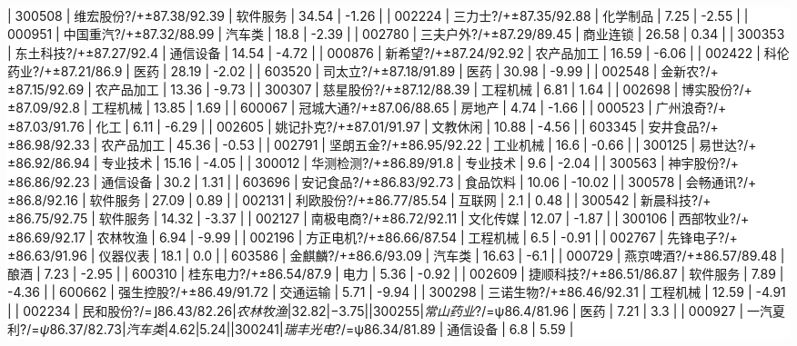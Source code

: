 | 300508 | 维宏股份?/+±87.38/92.39  |  软件服务  | 34.54  | -1.26  |
| 002224 |  三力士?/+±87.35/92.88   |  化学制品  |  7.25  | -2.55  |
| 000951 | 中国重汽?/+±87.32/88.99  |   汽车类   |  18.8  | -2.39  |
| 002780 | 三夫户外?/+±87.29/89.45  |  商业连锁  | 26.58  |  0.34  |
| 300353 |  东土科技?/+±87.27/92.4  |  通信设备  | 14.54  | -4.72  |
| 000876 |  新希望?/+±87.24/92.92   | 农产品加工 | 16.59  | -6.06  |
| 002422 |  科伦药业?/+±87.21/86.9  |    医药    | 28.19  | -2.02  |
| 603520 |  司太立?/+±87.18/91.89   |    医药    | 30.98  | -9.99  |
| 002548 |  金新农?/+±87.15/92.69   | 农产品加工 | 13.36  | -9.73  |
| 300307 | 慈星股份?/+±87.12/88.39  |  工程机械  |  6.81  |  1.64  |
| 002698 |  博实股份?/+±87.09/92.8  |  工程机械  | 13.85  |  1.69  |
| 600067 | 冠城大通?/+±87.06/88.65  |   房地产   |  4.74  | -1.66  |
| 000523 | 广州浪奇?/+±87.03/91.76  |    化工    |  6.11  | -6.29  |
| 002605 | 姚记扑克?/+±87.01/91.97  |  文教休闲  | 10.88  | -4.56  |
| 603345 | 安井食品?/+±86.98/92.33  | 农产品加工 | 45.36  | -0.53  |
| 002791 | 坚朗五金?/+±86.95/92.22  |  工业机械  |  16.6  | -0.66  |
| 300125 |  易世达?/+±86.92/86.94   |  专业技术  | 15.16  | -4.05  |
| 300012 |  华测检测?/+±86.89/91.8  |  专业技术  |  9.6   | -2.04  |
| 300563 | 神宇股份?/+±86.86/92.23  |  通信设备  |  30.2  |  1.31  |
| 603696 | 安记食品?/+±86.83/92.73  |  食品饮料  | 10.06  | -10.02 |
| 300578 |  会畅通讯?/+±86.8/92.16  |  软件服务  | 27.09  |  0.89  |
| 002131 | 利欧股份?/+±86.77/85.54  |   互联网   |  2.1   |  0.48  |
| 300542 | 新晨科技?/+±86.75/92.75  |  软件服务  | 14.32  | -3.37  |
| 002127 | 南极电商?/+±86.72/92.11  |  文化传媒  | 12.07  | -1.87  |
| 300106 | 西部牧业?/+±86.69/92.17  |  农林牧渔  |  6.94  | -9.99  |
| 002196 | 方正电机?/+±86.66/87.54  |  工程机械  |  6.5   | -0.91  |
| 002767 | 先锋电子?/+±86.63/91.96  |  仪器仪表  |  18.1  |  0.0   |
| 603586 |   金麒麟?/+±86.6/93.09   |   汽车类   | 16.63  |  -6.1  |
| 000729 | 燕京啤酒?/+±86.57/89.48  |    酿酒    |  7.23  | -2.95  |
| 600310 |  桂东电力?/+±86.54/87.9  |    电力    |  5.36  | -0.92  |
| 002609 | 捷顺科技?/+±86.51/86.87  |  软件服务  |  7.89  | -4.36  |
| 600662 | 强生控股?/+±86.49/91.72  |  交通运输  |  5.71  | -9.94  |
| 300298 | 三诺生物?/+±86.46/92.31  |  工程机械  | 12.59  | -4.91  |
| 002234 | 民和股份?/=$⌋86.43/82.26 |  农林牧渔  | 32.82  | -3.75  |
| 300255 | 常山药业?/=$ψ86.4/81.96  |    医药    |  7.21  |  3.3   |
| 000927 | 一汽夏利?/=$ψ86.37/82.73 |   汽车类   |  4.62  |  5.24  |
| 300241 | 瑞丰光电?/=$ψ86.34/81.89 |  通信设备  |  6.8   |  5.59  |